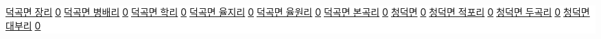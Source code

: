 
  <tr class="item">
    <td><a href="경상남도합천군덕곡면장리">덕곡면 장리</a></td>
    <td><a href="경상남도합천군덕곡면장리">0</a></td>
  </tr>
    

  <tr class="item">
    <td><a href="경상남도합천군덕곡면병배리">덕곡면 병배리</a></td>
    <td><a href="경상남도합천군덕곡면병배리">0</a></td>
  </tr>
    

  <tr class="item">
    <td><a href="경상남도합천군덕곡면학리">덕곡면 학리</a></td>
    <td><a href="경상남도합천군덕곡면학리">0</a></td>
  </tr>
    

  <tr class="item">
    <td><a href="경상남도합천군덕곡면율지리">덕곡면 율지리</a></td>
    <td><a href="경상남도합천군덕곡면율지리">0</a></td>
  </tr>
    

  <tr class="item">
    <td><a href="경상남도합천군덕곡면율원리">덕곡면 율원리</a></td>
    <td><a href="경상남도합천군덕곡면율원리">0</a></td>
  </tr>
    

  <tr class="item">
    <td><a href="경상남도합천군덕곡면본곡리">덕곡면 본곡리</a></td>
    <td><a href="경상남도합천군덕곡면본곡리">0</a></td>
  </tr>
    

  <tr class="item">
    <td><a href="경상남도합천군청덕면">청덕면</a></td>
    <td><a href="경상남도합천군청덕면">0</a></td>
  </tr>
    

  <tr class="item">
    <td><a href="경상남도합천군청덕면적포리">청덕면 적포리</a></td>
    <td><a href="경상남도합천군청덕면적포리">0</a></td>
  </tr>
    

  <tr class="item">
    <td><a href="경상남도합천군청덕면두곡리">청덕면 두곡리</a></td>
    <td><a href="경상남도합천군청덕면두곡리">0</a></td>
  </tr>
    

  <tr class="item">
    <td><a href="경상남도합천군청덕면대부리">청덕면 대부리</a></td>
    <td><a href="경상남도합천군청덕면대부리">0</a></td>
  </tr>
    